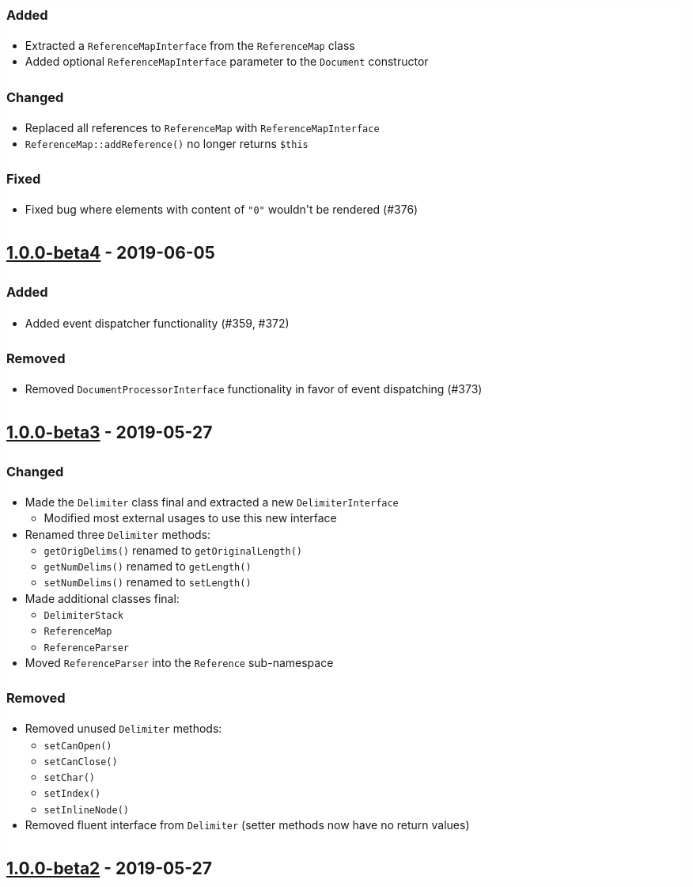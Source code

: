 ### Added

 - Extracted a `ReferenceMapInterface` from the `ReferenceMap` class
 - Added optional `ReferenceMapInterface` parameter to the `Document` constructor

### Changed

 - Replaced all references to `ReferenceMap` with `ReferenceMapInterface`
 - `ReferenceMap::addReference()` no longer returns `$this`

### Fixed

 - Fixed bug where elements with content of `"0"` wouldn't be rendered (#376)

## [1.0.0-beta4] - 2019-06-05

### Added

 - Added event dispatcher functionality (#359, #372)

### Removed

 - Removed `DocumentProcessorInterface` functionality in favor of event dispatching (#373)

## [1.0.0-beta3] - 2019-05-27

### Changed

 - Made the `Delimiter` class final and extracted a new `DelimiterInterface`
   - Modified most external usages to use this new interface
 - Renamed three `Delimiter` methods:
   - `getOrigDelims()` renamed to `getOriginalLength()`
   - `getNumDelims()` renamed to `getLength()`
   - `setNumDelims()` renamed to `setLength()`
 - Made additional classes final:
   - `DelimiterStack`
   - `ReferenceMap`
   - `ReferenceParser`
 - Moved `ReferenceParser` into the `Reference` sub-namespace

### Removed

 - Removed unused `Delimiter` methods:
   - `setCanOpen()`
   - `setCanClose()`
   - `setChar()`
   - `setIndex()`
   - `setInlineNode()`
 - Removed fluent interface from `Delimiter` (setter methods now have no return values)

## [1.0.0-beta2] - 2019-05-27


[unreleased]: https://github.com/thephpleague/commonmark/compare/1.3.2...HEAD
[1.3.2]: https://github.com/thephpleague/commonmark/compare/1.3.1...1.3.2
[1.3.1]: https://github.com/thephpleague/commonmark/compare/1.3.0...1.3.1
[1.3.0]: https://github.com/thephpleague/commonmark/compare/1.2.2...1.3.0
[1.2.2]: https://github.com/thephpleague/commonmark/compare/1.2.1...1.2.2
[1.2.1]: https://github.com/thephpleague/commonmark/compare/1.2.0...1.2.1
[1.2.0]: https://github.com/thephpleague/commonmark/compare/1.1.2...1.2.0
[1.1.3]: https://github.com/thephpleague/commonmark/compare/1.1.2...1.1.3
[1.1.2]: https://github.com/thephpleague/commonmark/compare/1.1.1...1.1.2
[1.1.1]: https://github.com/thephpleague/commonmark/compare/1.1.0...1.1.1
[1.1.0]: https://github.com/thephpleague/commonmark/compare/1.0.0...1.1.0
[1.0.0]: https://github.com/thephpleague/commonmark/compare/1.0.0-rc1...1.0.0
[1.0.0-rc1]: https://github.com/thephpleague/commonmark/compare/1.0.0-beta4...1.0.0-rc1
[1.0.0-beta4]: https://github.com/thephpleague/commonmark/compare/1.0.0-beta3...1.0.0-beta4
[1.0.0-beta3]: https://github.com/thephpleague/commonmark/compare/1.0.0-beta2...1.0.0-beta3
[1.0.0-beta2]: https://github.com/thephpleague/commonmark/compare/1.0.0-beta1...1.0.0-beta2
[1.0.0-beta1]: https://github.com/thephpleague/commonmark/compare/0.19.2...1.0.0-beta1